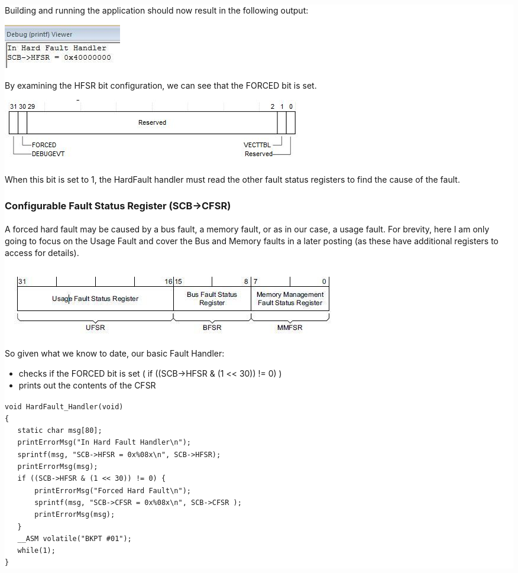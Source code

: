Building and running the application should now result in the following output:

![HFSR](_assets/Untitled/HFSR_small.jpg)

By examining the HFSR bit configuration, we can see that the FORCED bit is set.

**![HFSR2](_assets/Untitled/HFSR2_small.jpg)**

When this bit is set to 1, the HardFault handler must read the other fault status registers to find the cause of the fault.

### Configurable Fault Status Register (SCB->CFSR)

A forced hard fault may be caused by a bus fault, a memory fault, or as in our case, a usage fault. For brevity, here I am only going to focus on the Usage Fault and cover the Bus and Memory faults in a later posting (as these have additional registers to access for details).

**![CFSR](_assets/Untitled/CFSR_small.jpg)**

So given what we know to date, our basic Fault Handler:

- checks if the FORCED bit is set ( if ((SCB->HFSR & (1 << 30)) != 0) )
- prints out the contents of the CFSR

```
void HardFault_Handler(void)
{
   static char msg[80];
   printErrorMsg("In Hard Fault Handler\n");
   sprintf(msg, "SCB->HFSR = 0x%08x\n", SCB->HFSR);
   printErrorMsg(msg);
   if ((SCB->HFSR & (1 << 30)) != 0) {
       printErrorMsg("Forced Hard Fault\n");
       sprintf(msg, "SCB->CFSR = 0x%08x\n", SCB->CFSR );
       printErrorMsg(msg);
   }
   __ASM volatile("BKPT #01");
   while(1);
}
```
